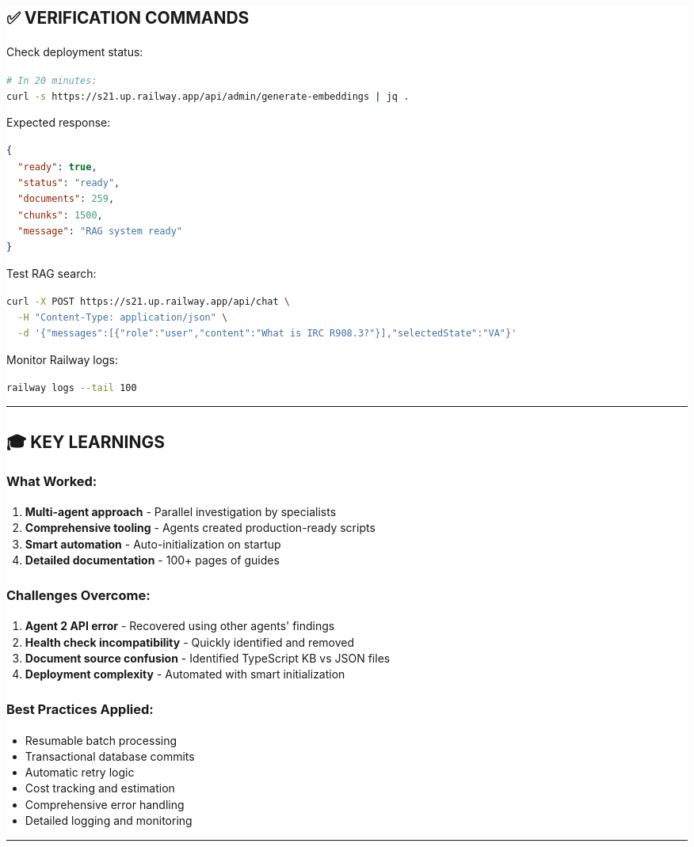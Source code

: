 
## ✅ VERIFICATION COMMANDS

Check deployment status:
```bash
# In 20 minutes:
curl -s https://s21.up.railway.app/api/admin/generate-embeddings | jq .
```

Expected response:
```json
{
  "ready": true,
  "status": "ready",
  "documents": 259,
  "chunks": 1500,
  "message": "RAG system ready"
}
```

Test RAG search:
```bash
curl -X POST https://s21.up.railway.app/api/chat \
  -H "Content-Type: application/json" \
  -d '{"messages":[{"role":"user","content":"What is IRC R908.3?"}],"selectedState":"VA"}'
```

Monitor Railway logs:
```bash
railway logs --tail 100
```

---

## 🎓 KEY LEARNINGS

### What Worked:
1. **Multi-agent approach** - Parallel investigation by specialists
2. **Comprehensive tooling** - Agents created production-ready scripts
3. **Smart automation** - Auto-initialization on startup
4. **Detailed documentation** - 100+ pages of guides

### Challenges Overcome:
1. **Agent 2 API error** - Recovered using other agents' findings
2. **Health check incompatibility** - Quickly identified and removed
3. **Document source confusion** - Identified TypeScript KB vs JSON files
4. **Deployment complexity** - Automated with smart initialization

### Best Practices Applied:
- Resumable batch processing
- Transactional database commits
- Automatic retry logic
- Cost tracking and estimation
- Comprehensive error handling
- Detailed logging and monitoring

---
